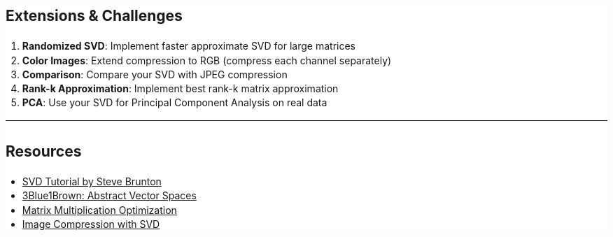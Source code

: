 
## Extensions & Challenges

1. **Randomized SVD**: Implement faster approximate SVD for large matrices
2. **Color Images**: Extend compression to RGB (compress each channel separately)
3. **Comparison**: Compare your SVD with JPEG compression
4. **Rank-k Approximation**: Implement best rank-k matrix approximation
5. **PCA**: Use your SVD for Principal Component Analysis on real data

---

## Resources

- [SVD Tutorial by Steve Brunton](https://www.youtube.com/watch?v=nbBvuuNVfco)
- [3Blue1Brown: Abstract Vector Spaces](https://www.youtube.com/watch?v=TgKwz5Ikpc8)
- [Matrix Multiplication Optimization](https://en.wikipedia.org/wiki/Matrix_multiplication_algorithm)
- [Image Compression with SVD](https://towardsdatascience.com/image-compression-using-svd-7c2b1c1e4e9e)
